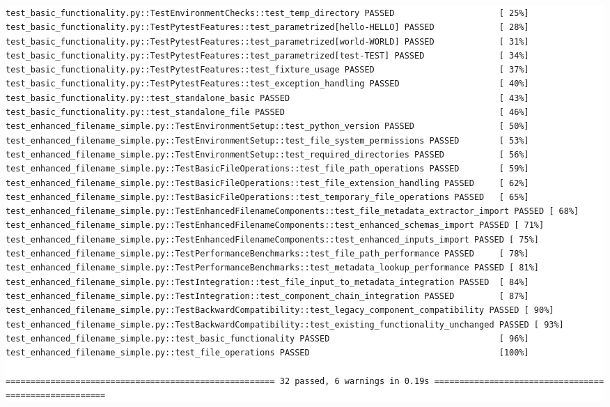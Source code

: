 ```
test_basic_functionality.py::TestEnvironmentChecks::test_temp_directory PASSED                     [ 25%]
test_basic_functionality.py::TestPytestFeatures::test_parametrized[hello-HELLO] PASSED             [ 28%]
test_basic_functionality.py::TestPytestFeatures::test_parametrized[world-WORLD] PASSED             [ 31%]
test_basic_functionality.py::TestPytestFeatures::test_parametrized[test-TEST] PASSED               [ 34%]
test_basic_functionality.py::TestPytestFeatures::test_fixture_usage PASSED                         [ 37%]
test_basic_functionality.py::TestPytestFeatures::test_exception_handling PASSED                    [ 40%]
test_basic_functionality.py::test_standalone_basic PASSED                                          [ 43%]
test_basic_functionality.py::test_standalone_file PASSED                                           [ 46%]
test_enhanced_filename_simple.py::TestEnvironmentSetup::test_python_version PASSED                 [ 50%]
test_enhanced_filename_simple.py::TestEnvironmentSetup::test_file_system_permissions PASSED        [ 53%]
test_enhanced_filename_simple.py::TestEnvironmentSetup::test_required_directories PASSED           [ 56%]
test_enhanced_filename_simple.py::TestBasicFileOperations::test_file_path_operations PASSED        [ 59%]
test_enhanced_filename_simple.py::TestBasicFileOperations::test_file_extension_handling PASSED     [ 62%]
test_enhanced_filename_simple.py::TestBasicFileOperations::test_temporary_file_operations PASSED   [ 65%]
test_enhanced_filename_simple.py::TestEnhancedFilenameComponents::test_file_metadata_extractor_import PASSED [ 68%]
test_enhanced_filename_simple.py::TestEnhancedFilenameComponents::test_enhanced_schemas_import PASSED [ 71%]
test_enhanced_filename_simple.py::TestEnhancedFilenameComponents::test_enhanced_inputs_import PASSED [ 75%]
test_enhanced_filename_simple.py::TestPerformanceBenchmarks::test_file_path_performance PASSED     [ 78%]
test_enhanced_filename_simple.py::TestPerformanceBenchmarks::test_metadata_lookup_performance PASSED [ 81%]
test_enhanced_filename_simple.py::TestIntegration::test_file_input_to_metadata_integration PASSED  [ 84%]
test_enhanced_filename_simple.py::TestIntegration::test_component_chain_integration PASSED         [ 87%]
test_enhanced_filename_simple.py::TestBackwardCompatibility::test_legacy_component_compatibility PASSED [ 90%]
test_enhanced_filename_simple.py::TestBackwardCompatibility::test_existing_functionality_unchanged PASSED [ 93%]
test_enhanced_filename_simple.py::test_basic_functionality PASSED                                  [ 96%]
test_enhanced_filename_simple.py::test_file_operations PASSED                                      [100%]

====================================================== 32 passed, 6 warnings in 0.19s ======================================================
```
